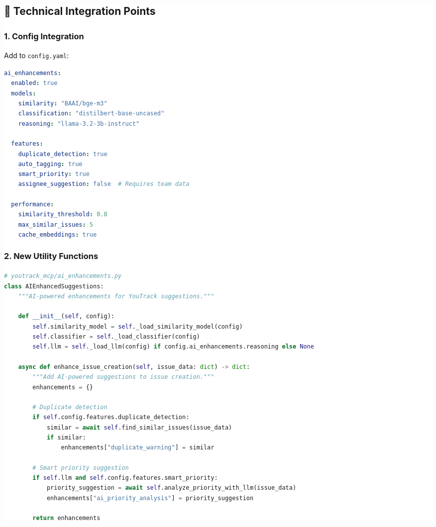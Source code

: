 ## 🔧 **Technical Integration Points**

### **1. Config Integration**
Add to `config.yaml`:
```yaml
ai_enhancements:
  enabled: true
  models:
    similarity: "BAAI/bge-m3"
    classification: "distilbert-base-uncased"
    reasoning: "llama-3.2-3b-instruct"
  
  features:
    duplicate_detection: true
    auto_tagging: true
    smart_priority: true
    assignee_suggestion: false  # Requires team data
    
  performance:
    similarity_threshold: 0.8
    max_similar_issues: 5
    cache_embeddings: true
```

### **2. New Utility Functions**
```python
# youtrack_mcp/ai_enhancements.py
class AIEnhancedSuggestions:
    """AI-powered enhancements for YouTrack suggestions."""
    
    def __init__(self, config):
        self.similarity_model = self._load_similarity_model(config)
        self.classifier = self._load_classifier(config)
        self.llm = self._load_llm(config) if config.ai_enhancements.reasoning else None
    
    async def enhance_issue_creation(self, issue_data: dict) -> dict:
        """Add AI-powered suggestions to issue creation."""
        enhancements = {}
        
        # Duplicate detection
        if self.config.features.duplicate_detection:
            similar = await self.find_similar_issues(issue_data)
            if similar:
                enhancements["duplicate_warning"] = similar
        
        # Smart priority suggestion
        if self.llm and self.config.features.smart_priority:
            priority_suggestion = await self.analyze_priority_with_llm(issue_data)
            enhancements["ai_priority_analysis"] = priority_suggestion
        
        return enhancements
```
